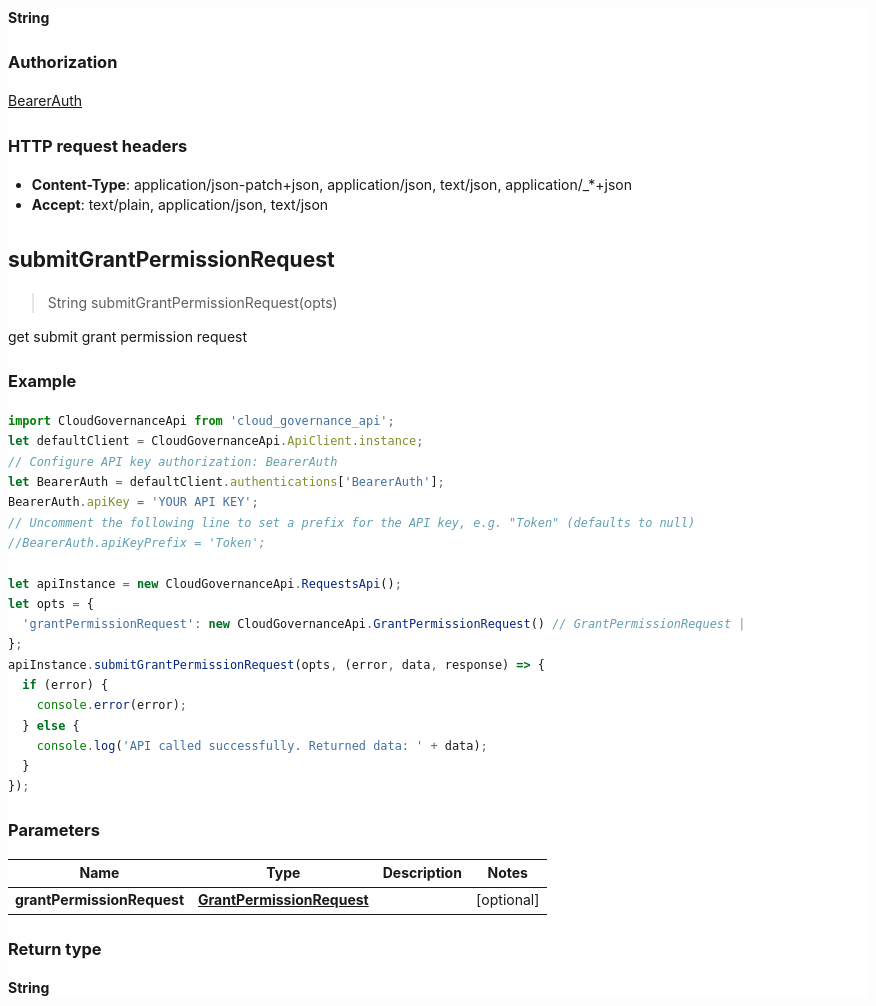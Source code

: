 **String**

### Authorization

[BearerAuth](../README.md#BearerAuth)

### HTTP request headers

- **Content-Type**: application/json-patch+json, application/json, text/json, application/_*+json
- **Accept**: text/plain, application/json, text/json


## submitGrantPermissionRequest

> String submitGrantPermissionRequest(opts)

get submit grant permission request

### Example

```javascript
import CloudGovernanceApi from 'cloud_governance_api';
let defaultClient = CloudGovernanceApi.ApiClient.instance;
// Configure API key authorization: BearerAuth
let BearerAuth = defaultClient.authentications['BearerAuth'];
BearerAuth.apiKey = 'YOUR API KEY';
// Uncomment the following line to set a prefix for the API key, e.g. "Token" (defaults to null)
//BearerAuth.apiKeyPrefix = 'Token';

let apiInstance = new CloudGovernanceApi.RequestsApi();
let opts = {
  'grantPermissionRequest': new CloudGovernanceApi.GrantPermissionRequest() // GrantPermissionRequest | 
};
apiInstance.submitGrantPermissionRequest(opts, (error, data, response) => {
  if (error) {
    console.error(error);
  } else {
    console.log('API called successfully. Returned data: ' + data);
  }
});
```

### Parameters


Name | Type | Description  | Notes
------------- | ------------- | ------------- | -------------
 **grantPermissionRequest** | [**GrantPermissionRequest**](GrantPermissionRequest.md)|  | [optional] 

### Return type

**String**
